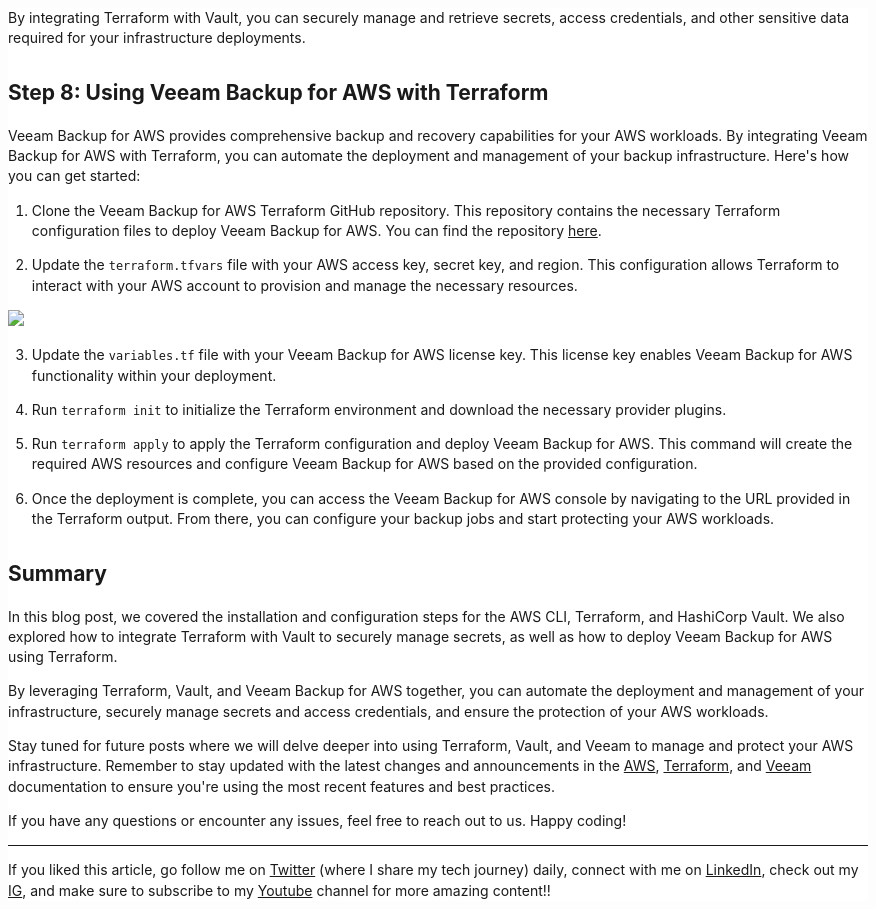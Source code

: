 By integrating Terraform with Vault, you can securely manage and retrieve secrets, access credentials, and other sensitive data required for your infrastructure deployments.

## Step 8: Using Veeam Backup for AWS with Terraform
Veeam Backup for AWS provides comprehensive backup and recovery capabilities for your AWS workloads. By integrating Veeam Backup for AWS with Terraform, you can automate the deployment and management of your backup infrastructure. Here's how you can get started:

1. Clone the Veeam Backup for AWS Terraform GitHub repository. This repository contains the necessary Terraform configuration files to deploy Veeam Backup for AWS. You can find the repository [here](https://github.com/VeeamHub/veeam-terraform/tree/master/veeam-backup-aws).

2. Update the `terraform.tfvars` file with your AWS access key, secret key, and region. This configuration allows Terraform to interact with your AWS account to provision and manage the necessary resources.

![](https://blog-imgs-23.s3.amazonaws.com/terraform-tfvars.jpeg)

3. Update the `variables.tf` file with your Veeam Backup for AWS license key. This license key enables Veeam Backup for AWS functionality within your deployment.

4. Run `terraform init` to initialize the Terraform environment and download the necessary provider plugins.

5. Run `terraform apply` to apply the Terraform configuration and deploy Veeam Backup for AWS. This command will create the required AWS resources and configure Veeam Backup for AWS based on the provided configuration.

6. Once the deployment is complete, you can access the Veeam Backup for AWS console by navigating to the URL provided in the Terraform output. From there, you can configure your backup jobs and start protecting your AWS workloads.

## Summary

In this blog post, we covered the installation and configuration steps for the AWS CLI, Terraform, and HashiCorp Vault. We also explored how to integrate Terraform with Vault to securely manage secrets, as well as how to deploy Veeam Backup for AWS using Terraform.

By leveraging Terraform, Vault, and Veeam Backup for AWS together, you can automate the deployment and management of your infrastructure, securely manage secrets and access credentials, and ensure the protection of your AWS workloads.

Stay tuned for future posts where we will delve deeper into using Terraform, Vault, and Veeam to manage and protect your AWS infrastructure. Remember to stay updated with the latest changes and announcements in the [AWS](https://docs.aws.amazon.com/), [Terraform](https://developer.hashicorp.com/terraform/docs), and [Veeam](https://www.veeam.com/documentation-guides-datasheets.html?productId=8&version=product%3A8%2F221) documentation to ensure you're using the most recent features and best practices.

If you have any questions or encounter any issues, feel free to reach out to us. Happy coding!


***
If you liked this article, go follow me on [Twitter](https://twitter.com/juliafmorgado) (where I share my tech journey) daily, connect with me on [LinkedIn](https://www.linkedin.com/in/juliafmorgado/), check out my [IG](https://www.instagram.com/juliafmorgado/), and make sure to subscribe to my [Youtube](https://www.youtube.com/c/JuliaFMorgado) channel for more amazing content!!


